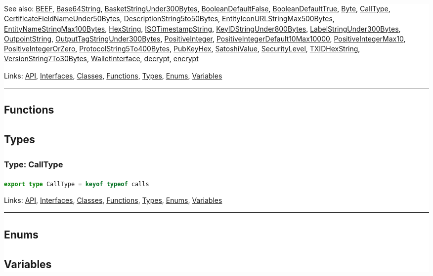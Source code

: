 See also: [BEEF](./wallet.md#type-beef), [Base64String](./wallet.md#type-base64string), [BasketStringUnder300Bytes](./wallet.md#type-basketstringunder300bytes), [BooleanDefaultFalse](./wallet.md#type-booleandefaultfalse), [BooleanDefaultTrue](./wallet.md#type-booleandefaulttrue), [Byte](./wallet.md#type-byte), [CallType](./wallet.md#type-calltype), [CertificateFieldNameUnder50Bytes](./wallet.md#type-certificatefieldnameunder50bytes), [DescriptionString5to50Bytes](./wallet.md#type-descriptionstring5to50bytes), [EntityIconURLStringMax500Bytes](./wallet.md#type-entityiconurlstringmax500bytes), [EntityNameStringMax100Bytes](./wallet.md#type-entitynamestringmax100bytes), [HexString](./wallet.md#type-hexstring), [ISOTimestampString](./wallet.md#type-isotimestampstring), [KeyIDStringUnder800Bytes](./wallet.md#type-keyidstringunder800bytes), [LabelStringUnder300Bytes](./wallet.md#type-labelstringunder300bytes), [OutpointString](./wallet.md#type-outpointstring), [OutputTagStringUnder300Bytes](./wallet.md#type-outputtagstringunder300bytes), [PositiveInteger](./wallet.md#type-positiveinteger), [PositiveIntegerDefault10Max10000](./wallet.md#type-positiveintegerdefault10max10000), [PositiveIntegerMax10](./wallet.md#type-positiveintegermax10), [PositiveIntegerOrZero](./wallet.md#type-positiveintegerorzero), [ProtocolString5To400Bytes](./wallet.md#type-protocolstring5to400bytes), [PubKeyHex](./wallet.md#type-pubkeyhex), [SatoshiValue](./wallet.md#type-satoshivalue), [SecurityLevel](./wallet.md#type-securitylevel), [TXIDHexString](./wallet.md#type-txidhexstring), [VersionString7To30Bytes](./wallet.md#type-versionstring7to30bytes), [WalletInterface](./wallet.md#interface-walletinterface), [decrypt](./messages.md#variable-decrypt), [encrypt](./messages.md#variable-encrypt)

Links: [API](#api), [Interfaces](#interfaces), [Classes](#classes), [Functions](#functions), [Types](#types), [Enums](#enums), [Variables](#variables)

---
## Functions

## Types

### Type: CallType

```ts
export type CallType = keyof typeof calls
```

Links: [API](#api), [Interfaces](#interfaces), [Classes](#classes), [Functions](#functions), [Types](#types), [Enums](#enums), [Variables](#variables)

---
## Enums

## Variables

